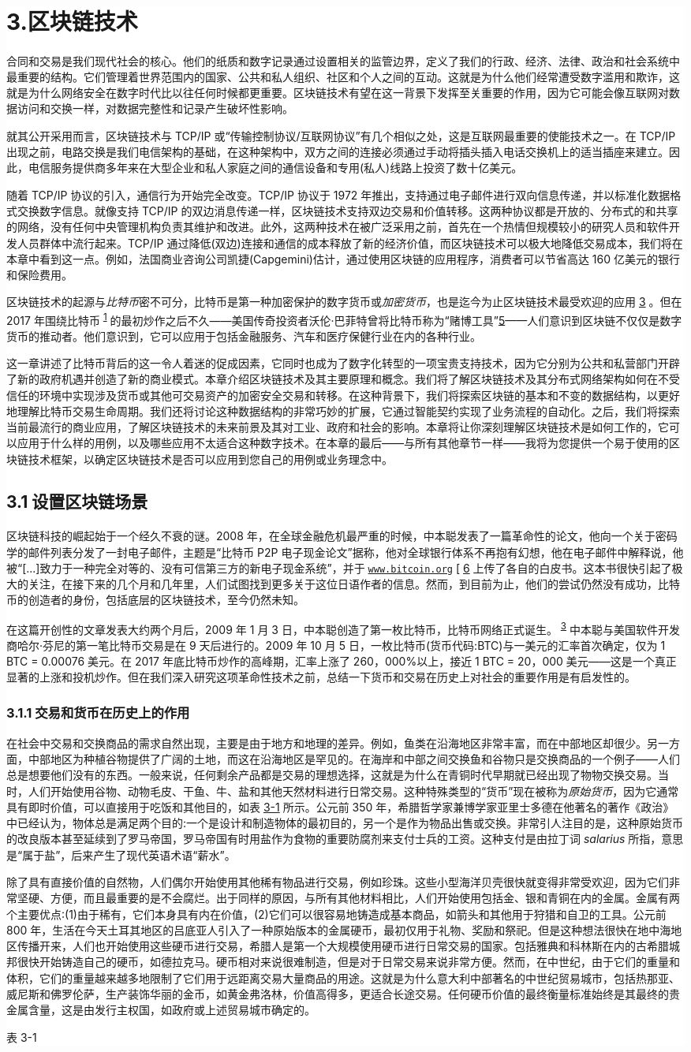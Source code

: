 # 3.区块链技术

合同和交易是我们现代社会的核心。他们的纸质和数字记录通过设置相关的监管边界，定义了我们的行政、经济、法律、政治和社会系统中最重要的结构。它们管理着世界范围内的国家、公共和私人组织、社区和个人之间的互动。这就是为什么他们经常遭受数字滥用和欺诈，这就是为什么网络安全在数字时代比以往任何时候都更重要。区块链技术有望在这一背景下发挥至关重要的作用，因为它可能会像互联网对数据访问和交换一样，对数据完整性和记录产生破坏性影响。

就其公开采用而言，区块链技术与 TCP/IP 或“传输控制协议/互联网协议”有几个相似之处，这是互联网最重要的使能技术之一。在 TCP/IP 出现之前，电路交换是我们电信架构的基础，在这种架构中，双方之间的连接必须通过手动将插头插入电话交换机上的适当插座来建立。因此，电信服务提供商多年来在大型企业和私人家庭之间的通信设备和专用(私人)线路上投资了数十亿美元。

随着 TCP/IP 协议的引入，通信行为开始完全改变。TCP/IP 协议于 1972 年推出，支持通过电子邮件进行双向信息传递，并以标准化数据格式交换数字信息。就像支持 TCP/IP 的双边消息传递一样，区块链技术支持双边交易和价值转移。这两种协议都是开放的、分布式的和共享的网络，没有任何中央管理机构负责其维护和改进。此外，这两种技术在被广泛采用之前，首先在一个热情但规模较小的研究人员和软件开发人员群体中流行起来。TCP/IP 通过降低(双边)连接和通信的成本释放了新的经济价值，而区块链技术可以极大地降低交易成本，我们将在本章中看到这一点。例如，法国商业咨询公司凯捷(Capgemini)估计，通过使用区块链的应用程序，消费者可以节省高达 160 亿美元的银行和保险费用。

区块链技术的起源与*比特币*密不可分，比特币是第一种加密保护的数字货币或*加密货币*，也是迄今为止区块链技术最受欢迎的应用 [3](#Par205) 。但在 2017 年围绕比特币 <sup>[1](#Fn1)</sup> 的最初炒作之后不久——美国传奇投资者沃伦·巴菲特曾将比特币称为“赌博工具”[5](#Par207)——人们意识到区块链不仅仅是数字货币的推动者。他们意识到，它可以应用于包括金融服务、汽车和医疗保健行业在内的各种行业。

这一章讲述了比特币背后的这一令人着迷的促成因素，它同时也成为了数字化转型的一项宝贵支持技术，因为它分别为公共和私营部门开辟了新的政府机遇并创造了新的商业模式。本章介绍区块链技术及其主要原理和概念。我们将了解区块链技术及其分布式网络架构如何在不受信任的环境中实现涉及货币或其他可交易资产的加密安全交易和转移。在这种背景下，我们将探索区块链的基本和不变的数据结构，以更好地理解比特币交易生命周期。我们还将讨论这种数据结构的非常巧妙的扩展，它通过智能契约实现了业务流程的自动化。之后，我们将探索当前最流行的商业应用，了解区块链技术的未来前景及其对工业、政府和社会的影响。本章将让你深刻理解区块链技术是如何工作的，它可以应用于什么样的用例，以及哪些应用不太适合这种数字技术。在本章的最后——与所有其他章节一样——我将为您提供一个易于使用的区块链技术框架，以确定区块链技术是否可以应用到您自己的用例或业务理念中。

## 3.1 设置区块链场景

区块链科技的崛起始于一个经久不衰的谜。2008 年，在全球金融危机最严重的时候，中本聪发表了一篇革命性的论文，他向一个关于密码学的邮件列表分发了一封电子邮件，主题是“比特币 P2P 电子现金论文”据称，他对全球银行体系不再抱有幻想，他在电子邮件中解释说，他被“[...]致力于一种完全对等的、没有可信第三方的新电子现金系统”，并于 [`www.bitcoin.org`](http://www.bitcoin.org) [ [6](#Par208) 上传了各自的白皮书。这本书很快引起了极大的关注，在接下来的几个月和几年里，人们试图找到更多关于这位日语作者的信息。然而，到目前为止，他们的尝试仍然没有成功，比特币的创造者的身份，包括底层的区块链技术，至今仍然未知。

在这篇开创性的文章发表大约两个月后，2009 年 1 月 3 日，中本聪创造了第一枚比特币，比特币网络正式诞生。 <sup>[3](#Fn3)</sup> 中本聪与美国软件开发商哈尔·芬尼的第一笔比特币交易是在 9 天后进行的。2009 年 10 月 5 日，一枚比特币(货币代码:BTC)与一美元的汇率首次确定，仅为 1 BTC = 0.00076 美元。在 2017 年底比特币炒作的高峰期，汇率上涨了 260，000%以上，接近 1 BTC = 20，000 美元——这是一个真正显著的上涨和投机炒作。但在我们深入研究这项革命性技术之前，总结一下货币和交易在历史上对社会的重要作用是有启发性的。

### 3.1.1 交易和货币在历史上的作用

在社会中交易和交换商品的需求自然出现，主要是由于地方和地理的差异。例如，鱼类在沿海地区非常丰富，而在中部地区却很少。另一方面，中部地区为种植谷物提供了广阔的土地，而这在沿海地区是罕见的。在海岸和中部之间交换鱼和谷物只是交换商品的一个例子——人们总是想要他们没有的东西。一般来说，任何剩余产品都是交易的理想选择，这就是为什么在青铜时代早期就已经出现了物物交换交易。当时，人们开始使用谷物、动物毛皮、干鱼、牛、盐和其他天然材料进行日常交易。这种特殊类型的“货币”现在被称为*原始货币*，因为它通常具有即时价值，可以直接用于吃饭和其他目的，如表 [3-1](#Tab1) 所示。公元前 350 年，希腊哲学家兼博学家亚里士多德在他著名的著作《政治》中已经认为，物体总是满足两个目的:一个是设计和制造物体的最初目的，另一个是作为物品出售或交换。非常引人注目的是，这种原始货币的改良版本甚至延续到了罗马帝国，罗马帝国有时用盐作为食物的重要防腐剂来支付士兵的工资。这种支付是由拉丁词 *salarius* 所指，意思是“属于盐”，后来产生了现代英语术语“薪水”。

除了具有直接价值的自然物，人们偶尔开始使用其他稀有物品进行交易，例如珍珠。这些小型海洋贝壳很快就变得非常受欢迎，因为它们非常坚硬、方便，而且最重要的是不会腐烂。出于同样的原因，与所有其他材料相比，人们开始使用包括金、银和青铜在内的金属。金属有两个主要优点:(1)由于稀有，它们本身具有内在价值，(2)它们可以很容易地铸造成基本商品，如箭头和其他用于狩猎和自卫的工具。公元前 800 年，生活在今天土耳其地区的吕底亚人引入了一种原始版本的金属硬币，最初仅用于礼物、奖励和祭祀。但是这种想法很快在地中海地区传播开来，人们也开始使用这些硬币进行交易，希腊人是第一个大规模使用硬币进行日常交易的国家。包括雅典和科林斯在内的古希腊城邦很快开始铸造自己的硬币，如德拉克马。硬币相对来说很难制造，但是对于日常交易来说非常方便。然而，在中世纪，由于它们的重量和体积，它们的重量越来越多地限制了它们用于远距离交易大量商品的用途。这就是为什么意大利中部著名的中世纪贸易城市，包括热那亚、威尼斯和佛罗伦萨，生产装饰华丽的金币，如黄金弗洛林，价值高得多，更适合长途交易。任何硬币价值的最终衡量标准始终是其最终的贵金属含量，这是由发行主权国，如政府或上述贸易城市确定的。

表 3-1
